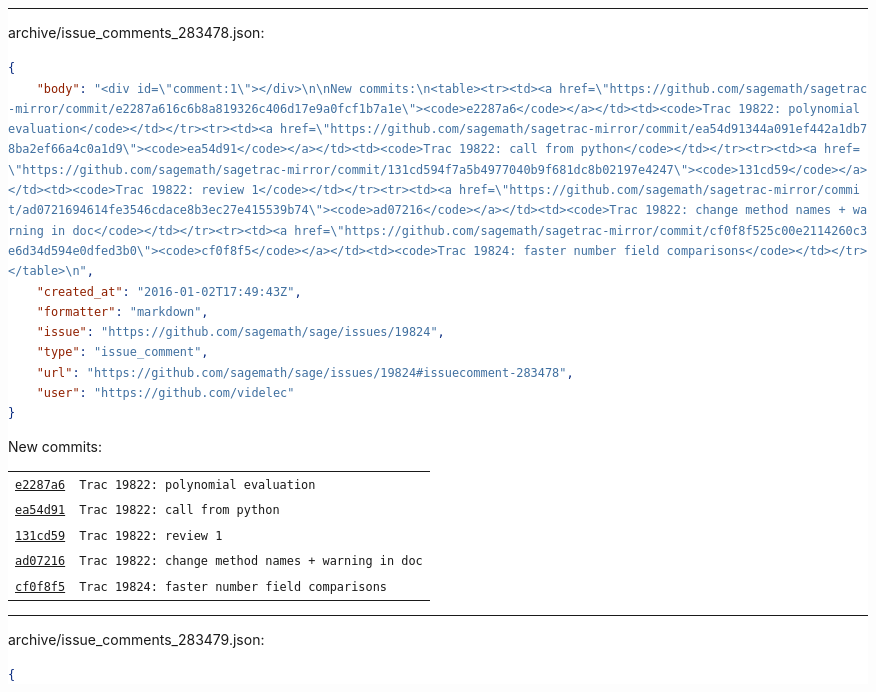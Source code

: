 

---

archive/issue_comments_283478.json:
```json
{
    "body": "<div id=\"comment:1\"></div>\n\nNew commits:\n<table><tr><td><a href=\"https://github.com/sagemath/sagetrac-mirror/commit/e2287a616c6b8a819326c406d17e9a0fcf1b7a1e\"><code>e2287a6</code></a></td><td><code>Trac 19822: polynomial evaluation</code></td></tr><tr><td><a href=\"https://github.com/sagemath/sagetrac-mirror/commit/ea54d91344a091ef442a1db78ba2ef66a4c0a1d9\"><code>ea54d91</code></a></td><td><code>Trac 19822: call from python</code></td></tr><tr><td><a href=\"https://github.com/sagemath/sagetrac-mirror/commit/131cd594f7a5b4977040b9f681dc8b02197e4247\"><code>131cd59</code></a></td><td><code>Trac 19822: review 1</code></td></tr><tr><td><a href=\"https://github.com/sagemath/sagetrac-mirror/commit/ad0721694614fe3546cdace8b3ec27e415539b74\"><code>ad07216</code></a></td><td><code>Trac 19822: change method names + warning in doc</code></td></tr><tr><td><a href=\"https://github.com/sagemath/sagetrac-mirror/commit/cf0f8f525c00e2114260c3e6d34d594e0dfed3b0\"><code>cf0f8f5</code></a></td><td><code>Trac 19824: faster number field comparisons</code></td></tr></table>\n",
    "created_at": "2016-01-02T17:49:43Z",
    "formatter": "markdown",
    "issue": "https://github.com/sagemath/sage/issues/19824",
    "type": "issue_comment",
    "url": "https://github.com/sagemath/sage/issues/19824#issuecomment-283478",
    "user": "https://github.com/videlec"
}
```

<div id="comment:1"></div>

New commits:
<table><tr><td><a href="https://github.com/sagemath/sagetrac-mirror/commit/e2287a616c6b8a819326c406d17e9a0fcf1b7a1e"><code>e2287a6</code></a></td><td><code>Trac 19822: polynomial evaluation</code></td></tr><tr><td><a href="https://github.com/sagemath/sagetrac-mirror/commit/ea54d91344a091ef442a1db78ba2ef66a4c0a1d9"><code>ea54d91</code></a></td><td><code>Trac 19822: call from python</code></td></tr><tr><td><a href="https://github.com/sagemath/sagetrac-mirror/commit/131cd594f7a5b4977040b9f681dc8b02197e4247"><code>131cd59</code></a></td><td><code>Trac 19822: review 1</code></td></tr><tr><td><a href="https://github.com/sagemath/sagetrac-mirror/commit/ad0721694614fe3546cdace8b3ec27e415539b74"><code>ad07216</code></a></td><td><code>Trac 19822: change method names + warning in doc</code></td></tr><tr><td><a href="https://github.com/sagemath/sagetrac-mirror/commit/cf0f8f525c00e2114260c3e6d34d594e0dfed3b0"><code>cf0f8f5</code></a></td><td><code>Trac 19824: faster number field comparisons</code></td></tr></table>




---

archive/issue_comments_283479.json:
```json
{
```